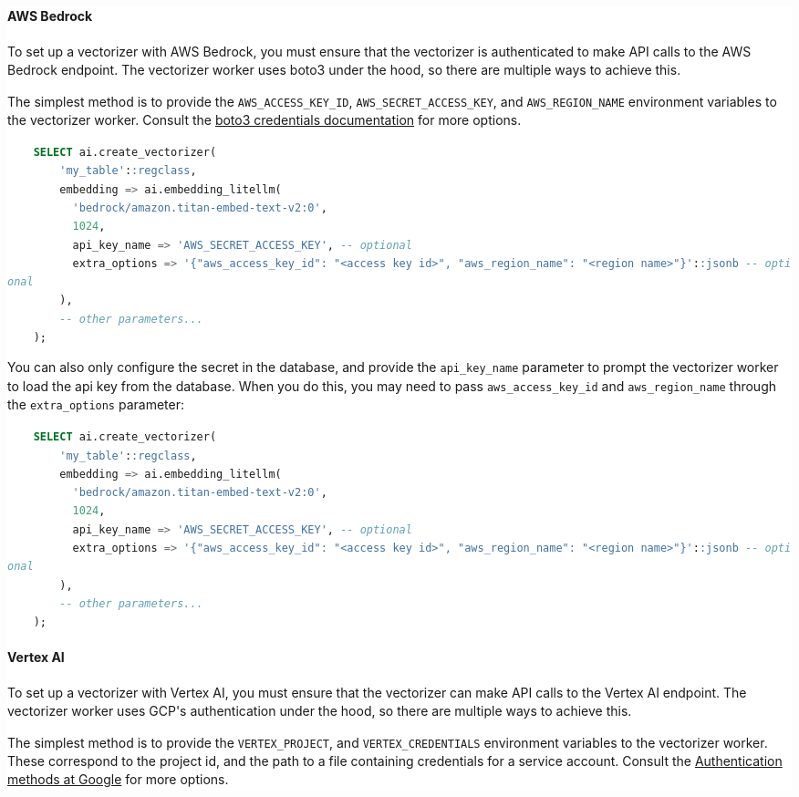 [Huggingface inference]: https://huggingface.co/docs/huggingface_hub/en/guides/inference

#### AWS Bedrock

To set up a vectorizer with AWS Bedrock, you must ensure that the vectorizer
is authenticated to make API calls to the AWS Bedrock endpoint. The vectorizer
worker uses boto3 under the hood, so there are multiple ways to achieve this.

The simplest method is to provide the `AWS_ACCESS_KEY_ID`,
`AWS_SECRET_ACCESS_KEY`, and `AWS_REGION_NAME` environment variables to the
vectorizer worker. Consult the [boto3 credentials documentation] for more
options.

[boto3 credentials documentation]: (https://boto3.amazonaws.com/v1/documentation/api/latest/guide/credentials.html)

```sql
    SELECT ai.create_vectorizer(
        'my_table'::regclass,
        embedding => ai.embedding_litellm(
          'bedrock/amazon.titan-embed-text-v2:0',
          1024,
          api_key_name => 'AWS_SECRET_ACCESS_KEY', -- optional
          extra_options => '{"aws_access_key_id": "<access key id>", "aws_region_name": "<region name>"}'::jsonb -- optional
        ),
        -- other parameters...
    );
```

You can also only configure the secret in the database, and provide the
`api_key_name` parameter to prompt the vectorizer worker to load the api key
from the database. When you do this, you may need to pass `aws_access_key_id`
and `aws_region_name` through the `extra_options` parameter:

```sql
    SELECT ai.create_vectorizer(
        'my_table'::regclass,
        embedding => ai.embedding_litellm(
          'bedrock/amazon.titan-embed-text-v2:0',
          1024,
          api_key_name => 'AWS_SECRET_ACCESS_KEY', -- optional
          extra_options => '{"aws_access_key_id": "<access key id>", "aws_region_name": "<region name>"}'::jsonb -- optional
        ),
        -- other parameters...
    );
```

#### Vertex AI

To set up a vectorizer with Vertex AI, you must ensure that the vectorizer
can make API calls to the Vertex AI endpoint. The vectorizer worker uses
GCP's authentication under the hood, so there are multiple ways to achieve
this.

The simplest method is to provide the `VERTEX_PROJECT`, and
`VERTEX_CREDENTIALS` environment variables to the vectorizer worker. These
correspond to the project id, and the path to a file containing credentials for
a service account. Consult the [Authentication methods at Google] for more
options.


[LiteLLM embedding documentation]: https://docs.litellm.ai/docs/embedding/supported_embedding
[Cohere documentation on input_type]: https://docs.cohere.com/v2/docs/embeddings#the-input_type-parameter
[Authentication methods at Google]: https://cloud.google.com/docs/authentication
[timescale-cloud]: https://console.cloud.timescale.com/
[openai-use-env-var]: https://help.openai.com/en/articles/5112595-best-practices-for-api-key-safety#h_a1ab3ba7b2
[openai-set-key]: https://help.openai.com/en/articles/5112595-best-practices-for-api-key-safety#h_a1ab3ba7b2
[docker configuration]: https://github.com/timescale/pgai/blob/main/docs/vectorizer/worker.md#install-and-configure-vectorizer-worker